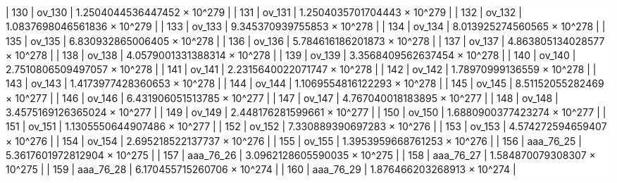 | 130 | ov_130 | 1.2504044536447452 × 10^279 |
| 131 | ov_131 | 1.2504035701704443 × 10^279 |
| 132 | ov_132 | 1.0837698046561836 × 10^279 |
| 133 | ov_133 | 9.345370939755853 × 10^278 |
| 134 | ov_134 | 8.013925274560565 × 10^278 |
| 135 | ov_135 | 6.830932865006405 × 10^278 |
| 136 | ov_136 | 5.784616186201873 × 10^278 |
| 137 | ov_137 | 4.863805134028577 × 10^278 |
| 138 | ov_138 | 4.0579001331388314 × 10^278 |
| 139 | ov_139 | 3.3568409562637454 × 10^278 |
| 140 | ov_140 | 2.7510806509497057 × 10^278 |
| 141 | ov_141 | 2.2315640022071747 × 10^278 |
| 142 | ov_142 | 1.78970999136559 × 10^278 |
| 143 | ov_143 | 1.4173977428360653 × 10^278 |
| 144 | ov_144 | 1.1069554816122293 × 10^278 |
| 145 | ov_145 | 8.51152055282469 × 10^277 |
| 146 | ov_146 | 6.431906051513785 × 10^277 |
| 147 | ov_147 | 4.767040018183895 × 10^277 |
| 148 | ov_148 | 3.4575169126365024 × 10^277 |
| 149 | ov_149 | 2.448176281599661 × 10^277 |
| 150 | ov_150 | 1.6880900377423274 × 10^277 |
| 151 | ov_151 | 1.1305550644907486 × 10^277 |
| 152 | ov_152 | 7.330889390697283 × 10^276 |
| 153 | ov_153 | 4.574272594659407 × 10^276 |
| 154 | ov_154 | 2.695218522137737 × 10^276 |
| 155 | ov_155 | 1.3953959668761253 × 10^276 |
| 156 | aaa_76_25 | 5.3617601972812904 × 10^275 |
| 157 | aaa_76_26 | 3.0962128605590035 × 10^275 |
| 158 | aaa_76_27 | 1.584870079308307 × 10^275 |
| 159 | aaa_76_28 | 6.170455715260706 × 10^274 |
| 160 | aaa_76_29 | 1.876466203268913 × 10^274 |

